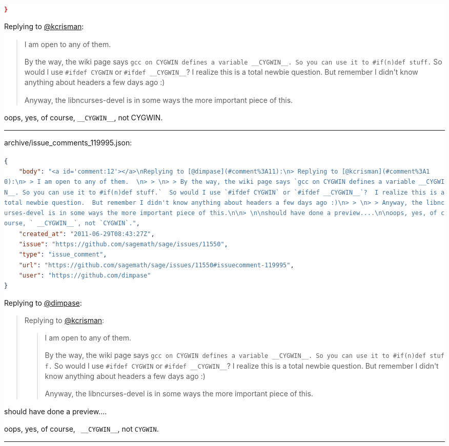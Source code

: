 ```json
}
```

<a id='comment:11'></a>
Replying to [@kcrisman](#comment%3A10):
> I am open to any of them.  
> 
> By the way, the wiki page says `gcc on CYGWIN defines a variable __CYGWIN__. So you can use it to #if(n)def stuff.`  So would I use `#ifdef CYGWIN` or `#ifdef __CYGWIN__`?  I realize this is a total newbie question.  But remember I didn't know anything about headers a few days ago :)
> 
> Anyway, the libncurses-devel is in some ways the more important piece of this.

oops, yes, of course, `__CYGWIN__`, not CYGWIN.



---

archive/issue_comments_119995.json:
```json
{
    "body": "<a id='comment:12'></a>\nReplying to [@dimpase](#comment%3A11):\n> Replying to [@kcrisman](#comment%3A10):\n> > I am open to any of them.  \n> > \n> > By the way, the wiki page says `gcc on CYGWIN defines a variable __CYGWIN__. So you can use it to #if(n)def stuff.`  So would I use `#ifdef CYGWIN` or `#ifdef __CYGWIN__`?  I realize this is a total newbie question.  But remember I didn't know anything about headers a few days ago :)\n> > \n> > Anyway, the libncurses-devel is in some ways the more important piece of this.\n\n> \n\nshould have done a preview....\n\noops, yes, of course, ` __CYGWIN__`, not `CYGWIN`.",
    "created_at": "2011-06-29T08:43:27Z",
    "issue": "https://github.com/sagemath/sage/issues/11550",
    "type": "issue_comment",
    "url": "https://github.com/sagemath/sage/issues/11550#issuecomment-119995",
    "user": "https://github.com/dimpase"
}
```

<a id='comment:12'></a>
Replying to [@dimpase](#comment%3A11):
> Replying to [@kcrisman](#comment%3A10):
> > I am open to any of them.  
> > 
> > By the way, the wiki page says `gcc on CYGWIN defines a variable __CYGWIN__. So you can use it to #if(n)def stuff.`  So would I use `#ifdef CYGWIN` or `#ifdef __CYGWIN__`?  I realize this is a total newbie question.  But remember I didn't know anything about headers a few days ago :)
> > 
> > Anyway, the libncurses-devel is in some ways the more important piece of this.

> 

should have done a preview....

oops, yes, of course, ` __CYGWIN__`, not `CYGWIN`.



---
